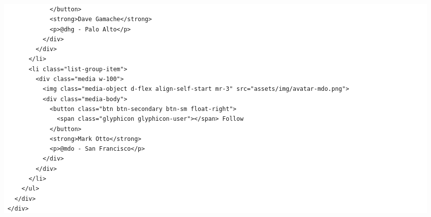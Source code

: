                  </button>
                 <strong>Dave Gamache</strong>
                 <p>@dhg - Palo Alto</p>
               </div>
             </div>
           </li>
           <li class="list-group-item">
             <div class="media w-100">
               <img class="media-object d-flex align-self-start mr-3" src="assets/img/avatar-mdo.png">
               <div class="media-body">
                 <button class="btn btn-secondary btn-sm float-right">
                   <span class="glyphicon glyphicon-user"></span> Follow
                 </button>
                 <strong>Mark Otto</strong>
                 <p>@mdo - San Francisco</p>
               </div>
             </div>
           </li>
         </ul>
       </div>
     </div>
   </div>
 </div>
</div>
